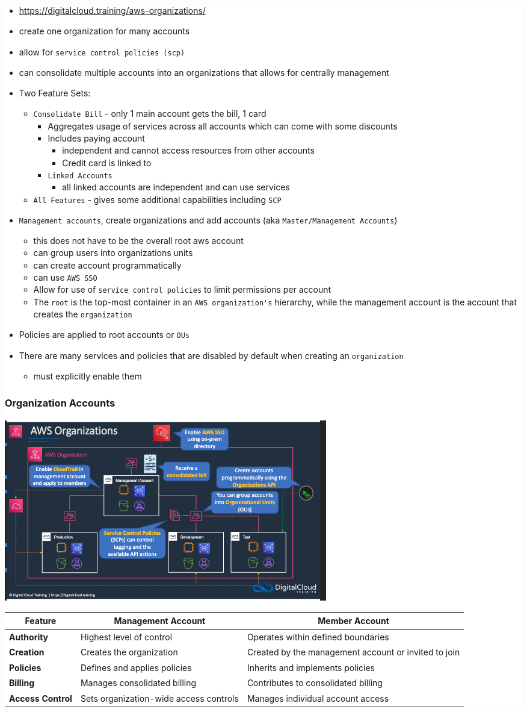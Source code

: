 - https://digitalcloud.training/aws-organizations/
- create one organization for many accounts
- allow for `service control policies (scp)`
- can consolidate multiple accounts into an organizations that allows for centrally management
- Two Feature Sets:
    - `Consolidate Bill` - only 1 main account gets the bill, 1 card
        - Aggregates usage of services across all accounts which can come with some discounts
        - Includes paying account 
            - independent and cannot access resources from other accounts
            - Credit card is linked to
        - `Linked Accounts`
            - all linked accounts are independent and can use services 
    - `All Features` - gives some additional capabilities including `SCP`
- `Management accounts`, create organizations and add accounts (aka `Master/Management Accounts`)
    - this does not have to be the overall root aws account
    - can group users into organizations units
    - can create account programmatically
    - can use `AWS SSO`
    - Allow for use of `service control policies` to limit permissions per account 
    - The `root` is the top-most container in an `AWS organization's` hierarchy, while the management account is the account that creates the `organization`
- Policies are applied to root accounts or `OUs`

- There are many services and policies that are disabled by default when creating an `organization`
    - must explicitly enable them



### Organization Accounts 

![text](./images/org/organization-overview.png)

| Feature | Management Account | Member Account |
|---|---|---|
| **Authority** | Highest level of control | Operates within defined boundaries |
| **Creation** | Creates the organization | Created by the management account or invited to join |
| **Policies** | Defines and applies policies | Inherits and implements policies |
| **Billing** | Manages consolidated billing | Contributes to consolidated billing |
| **Access Control** | Sets organization-wide access controls | Manages individual account access |
